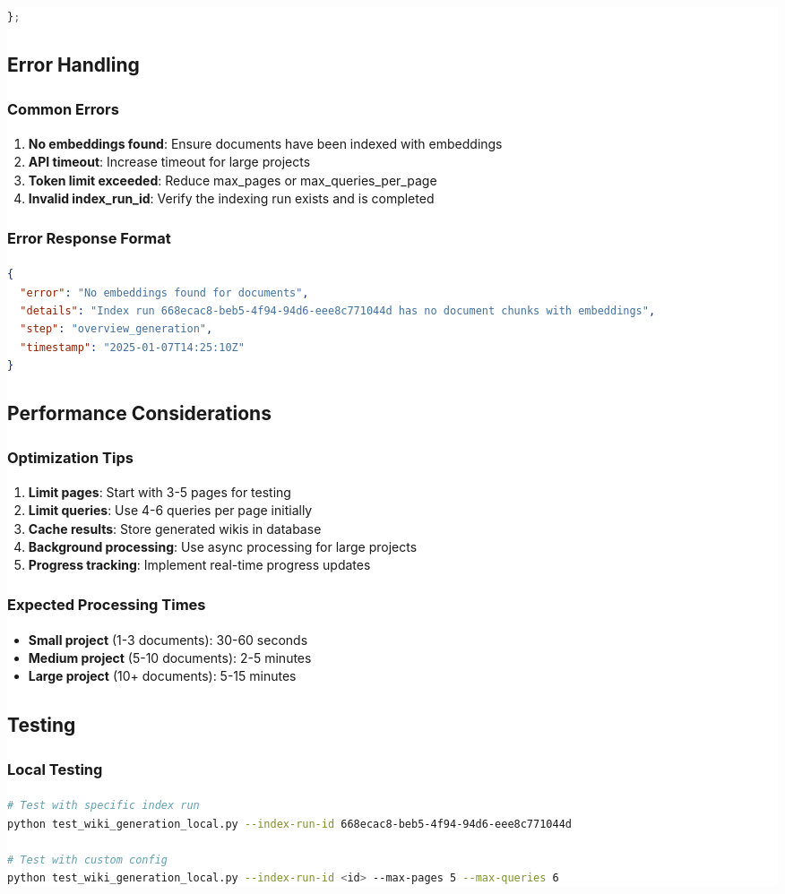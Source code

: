 ```typescript
};
```

## Error Handling

### Common Errors

1. **No embeddings found**: Ensure documents have been indexed with embeddings
2. **API timeout**: Increase timeout for large projects
3. **Token limit exceeded**: Reduce max_pages or max_queries_per_page
4. **Invalid index_run_id**: Verify the indexing run exists and is completed

### Error Response Format

```json
{
  "error": "No embeddings found for documents",
  "details": "Index run 668ecac8-beb5-4f94-94d6-eee8c771044d has no document chunks with embeddings",
  "step": "overview_generation",
  "timestamp": "2025-01-07T14:25:10Z"
}
```

## Performance Considerations

### Optimization Tips

1. **Limit pages**: Start with 3-5 pages for testing
2. **Limit queries**: Use 4-6 queries per page initially
3. **Cache results**: Store generated wikis in database
4. **Background processing**: Use async processing for large projects
5. **Progress tracking**: Implement real-time progress updates

### Expected Processing Times

- **Small project** (1-3 documents): 30-60 seconds
- **Medium project** (5-10 documents): 2-5 minutes
- **Large project** (10+ documents): 5-15 minutes

## Testing

### Local Testing

```bash
# Test with specific index run
python test_wiki_generation_local.py --index-run-id 668ecac8-beb5-4f94-94d6-eee8c771044d

# Test with custom config
python test_wiki_generation_local.py --index-run-id <id> --max-pages 5 --max-queries 6
```
